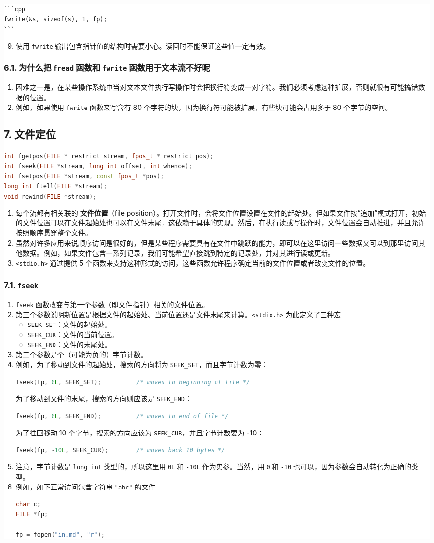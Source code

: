     ```cpp
    fwrite(&s, sizeof(s), 1, fp);
    ```
9. 使用 `fwrite` 输出包含指针值的结构时需要小心。读回时不能保证这些值一定有效。

###  6.1. <a name='freadfwrite'></a>为什么把 `fread` 函数和 `fwrite` 函数用于文本流不好呢
1. 困难之一是，在某些操作系统中当对文本文件执行写操作时会把换行符变成一对字符。我们必须考虑这种扩展，否则就很有可能搞错数据的位置。
2. 例如，如果使用 `fwrite` 函数来写含有 80 个字符的块，因为换行符可能被扩展，有些块可能会占用多于 80 个字节的空间。


##  7. <a name='-1'></a>文件定位
```cpp
int fgetpos(FILE * restrict stream, fpos_t * restrict pos);
int fseek(FILE *stream, long int offset, int whence);
int fsetpos(FILE *stream, const fpos_t *pos);
long int ftell(FILE *stream);
void rewind(FILE *stream);
```

1. 每个流都有相关联的 **文件位置**（file position）。打开文件时，会将文件位置设置在文件的起始处。但如果文件按“追加”模式打开，初始的文件位置可以在文件起始处也可以在文件末尾，这依赖于具体的实现。然后，在执行读或写操作时，文件位置会自动推进，并且允许按照顺序贯穿整个文件。
2. 虽然对许多应用来说顺序访问是很好的，但是某些程序需要具有在文件中跳跃的能力，即可以在这里访问一些数据又可以到那里访问其他数据。例如，如果文件包含一系列记录，我们可能希望直接跳到特定的记录处，并对其进行读或更新。
3. `<stdio.h>` 通过提供 5 个函数来支持这种形式的访问，这些函数允许程序确定当前的文件位置或者改变文件的位置。

###  7.1. <a name='fseek'></a>`fseek`
1. `fseek` 函数改变与第一个参数（即文件指针）相关的文件位置。
2. 第三个参数说明新位置是根据文件的起始处、当前位置还是文件末尾来计算。`<stdio.h>` 为此定义了三种宏
    * `SEEK_SET`：文件的起始处。
    * `SEEK_CUR`：文件的当前位置。
    * `SEEK_END`：文件的末尾处。
3. 第二个参数是个（可能为负的）字节计数。
4. 例如，为了移动到文件的起始处，搜索的方向将为 `SEEK_SET`，而且字节计数为零：
    ```cpp
    fseek(fp, 0L, SEEK_SET);          /* moves to beginning of file */
    ```
    为了移动到文件的末尾，搜索的方向则应该是 `SEEK_END`：
    ```cpp
    fseek(fp, 0L, SEEK_END);          /* moves to end of file */
    ```
    为了往回移动 10 个字节，搜索的方向应该为 `SEEK_CUR`，并且字节计数要为 -10：
    ```cpp
    fseek(fp, -10L, SEEK_CUR);        /* moves back 10 bytes */
    ```
5. 注意，字节计数是 `long int` 类型的，所以这里用 `0L` 和 `-10L` 作为实参。当然，用 `0` 和 `-10` 也可以，因为参数会自动转化为正确的类型。
6. 例如，如下正常访问包含字符串 `"abc"` 的文件
    ```cpp
    char c;
    FILE *fp;

    fp = fopen("in.md", "r");
